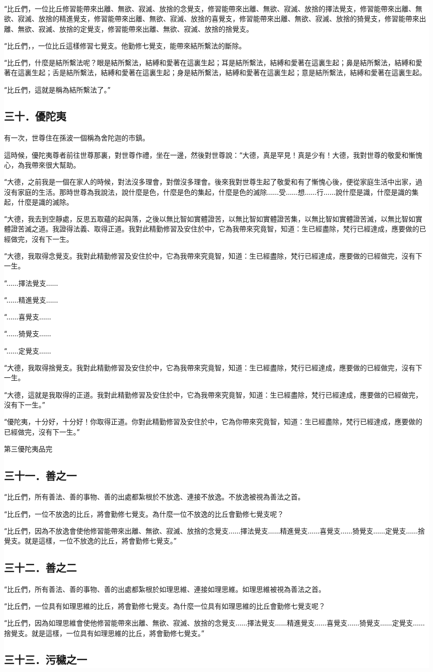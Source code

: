 “比丘們，一位比丘修習能帶來出離、無欲、寂滅、放捨的念覺支，修習能帶來出離、無欲、寂滅、放捨的擇法覺支，修習能帶來出離、無欲、寂滅、放捨的精進覺支，修習能帶來出離、無欲、寂滅、放捨的喜覺支，修習能帶來出離、無欲、寂滅、放捨的猗覺支，修習能帶來出離、無欲、寂滅、放捨的定覺支，修習能帶來出離、無欲、寂滅、放捨的捨覺支。

“比丘們，，一位比丘這樣修習七覺支。他勤修七覺支，能帶來結所繫法的斷除。

“比丘們，什麼是結所繫法呢？眼是結所繫法，結縛和愛著在這裏生起；耳是結所繫法，結縛和愛著在這裏生起；鼻是結所繫法，結縛和愛著在這裏生起；舌是結所繫法，結縛和愛著在這裏生起；身是結所繫法，結縛和愛著在這裏生起；意是結所繫法，結縛和愛著在這裏生起。

“比丘們，這就是稱為結所繫法了。”

## 三十．優陀夷

有一次，世尊住在孫波一個稱為舍陀迦的市鎮。

這時候，優陀夷尊者前往世尊那裏，對世尊作禮，坐在一邊，然後對世尊說：“大德，真是罕見！真是少有！大德，我對世尊的敬愛和慚愧心，為我帶來很大幫助。

“大德，之前我是一個在家人的時候，對法沒多理會，對僧沒多理會。後來我對世尊生起了敬愛和有了慚愧心後，便從家庭生活中出家，過沒有家庭的生活。那時世尊為我說法，說什麼是色，什麼是色的集起，什麼是色的滅除……受……想……行……說什麼是識，什麼是識的集起，什麼是識的滅除。

“大德，我去到空靜處，反思五取蘊的起與落，之後以無比智如實體證苦，以無比智如實體證苦集，以無比智如實體證苦滅，以無比智如實體證苦滅之道。我證得法義、取得正道。我對此精勤修習及安住於中，它為我帶來究竟智，知道：生已經盡除，梵行已經達成，應要做的已經做完，沒有下一生。

“大德，我取得念覺支。我對此精勤修習及安住於中，它為我帶來究竟智，知道：生已經盡除，梵行已經達成，應要做的已經做完，沒有下一生。

“……擇法覺支……

“……精進覺支……

“……喜覺支……

“……猗覺支……

“……定覺支……

“大德，我取得捨覺支。我對此精勤修習及安住於中，它為我帶來究竟智，知道：生已經盡除，梵行已經達成，應要做的已經做完，沒有下一生。

“大德，這就是我取得的正道。我對此精勤修習及安住於中，它為我帶來究竟智，知道：生已經盡除，梵行已經達成，應要做的已經做完，沒有下一生。”

“優陀夷，十分好，十分好！你取得正道。你對此精勤修習及安住於中，它為你帶來究竟智，知道：生已經盡除，梵行已經達成，應要做的已經做完，沒有下一生。”

第三優陀夷品完

## 三十一．善之一

“比丘們，所有善法、善的事物、善的出處都紮根於不放逸、連接不放逸。不放逸被視為善法之首。

“比丘們，一位不放逸的比丘，將會勤修七覺支。為什麼一位不放逸的比丘會勤修七覺支呢？

“比丘們，因為不放逸會使他修習能帶來出離、無欲、寂滅、放捨的念覺支……擇法覺支……精進覺支……喜覺支……猗覺支……定覺支……捨覺支。就是這樣，一位不放逸的比丘，將會勤修七覺支。”

## 三十二．善之二

“比丘們，所有善法、善的事物、善的出處都紮根於如理思維、連接如理思維。如理思維被視為善法之首。

“比丘們，一位具有如理思維的比丘，將會勤修七覺支。為什麼一位具有如理思維的比丘會勤修七覺支呢？

“比丘們，因為如理思維會使他修習能帶來出離、無欲、寂滅、放捨的念覺支……擇法覺支……精進覺支……喜覺支……猗覺支……定覺支……捨覺支。就是這樣，一位具有如理思維的比丘，將會勤修七覺支。”

## 三十三．污穢之一
